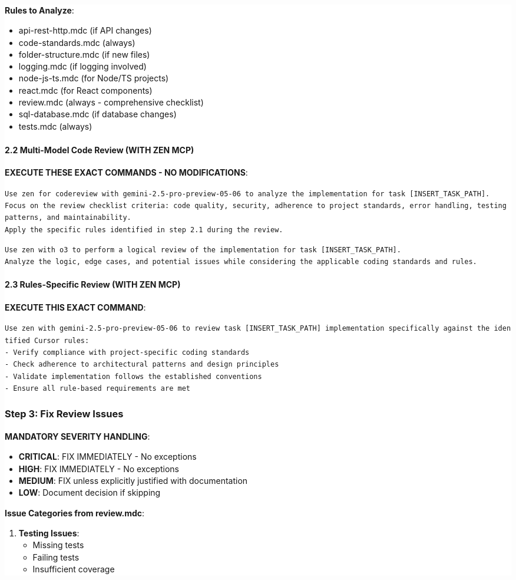**Rules to Analyze**:

- api-rest-http.mdc (if API changes)
- code-standards.mdc (always)
- folder-structure.mdc (if new files)
- logging.mdc (if logging involved)
- node-js-ts.mdc (for Node/TS projects)
- react.mdc (for React components)
- review.mdc (always - comprehensive checklist)
- sql-database.mdc (if database changes)
- tests.mdc (always)

#### 2.2 Multi-Model Code Review (WITH ZEN MCP)

**EXECUTE THESE EXACT COMMANDS - NO MODIFICATIONS**:

```
Use zen for codereview with gemini-2.5-pro-preview-05-06 to analyze the implementation for task [INSERT_TASK_PATH].
Focus on the review checklist criteria: code quality, security, adherence to project standards, error handling, testing patterns, and maintainability.
Apply the specific rules identified in step 2.1 during the review.
```

```
Use zen with o3 to perform a logical review of the implementation for task [INSERT_TASK_PATH].
Analyze the logic, edge cases, and potential issues while considering the applicable coding standards and rules.
```

#### 2.3 Rules-Specific Review (WITH ZEN MCP)

**EXECUTE THIS EXACT COMMAND**:

```
Use zen with gemini-2.5-pro-preview-05-06 to review task [INSERT_TASK_PATH] implementation specifically against the identified Cursor rules:
- Verify compliance with project-specific coding standards
- Check adherence to architectural patterns and design principles
- Validate implementation follows the established conventions
- Ensure all rule-based requirements are met
```

### Step 3: Fix Review Issues

**MANDATORY SEVERITY HANDLING**:

- **CRITICAL**: FIX IMMEDIATELY - No exceptions
- **HIGH**: FIX IMMEDIATELY - No exceptions
- **MEDIUM**: FIX unless explicitly justified with documentation
- **LOW**: Document decision if skipping

**Issue Categories from review.mdc**:

1. **Testing Issues**:
   - Missing tests
   - Failing tests
   - Insufficient coverage
